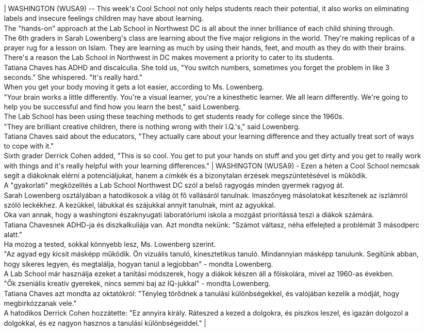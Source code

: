 | WASHINGTON (WUSA9) -- This week's Cool School not only helps students reach their potential, it also works on eliminating labels and insecure feelings children may have about learning.<br/>The "hands-on" approach at the Lab School in Northwest DC is all about the inner brilliance of each child shining through.<br/>The 6th graders in Sarah Lowenberg's class are learning about the five major religions in the world. They're making replicas of a prayer rug for a lesson on Islam. They are learning as much by using their hands, feet, and mouth as they do with their brains.<br/>There's a reason the Lab School in Northwest in DC makes movement a priority to cater to its students.<br/>Tatiana Chaves has ADHD and discalculia. She told us, "You switch numbers, sometimes you forget the problem in like 3 seconds." She whispered. "It's really hard."<br/>When you get your body moving it gets a lot easier, according to Ms. Lowenberg.<br/>"Your brain works a little differently. You're a visual learner, you're a kinesthetic learner. We all learn differently. We're going to help you be successful and find how you learn the best," said Lowenberg.<br/>The Lab School has been using these teaching methods to get students ready for college since the 1960s.<br/>"They are brilliant creative children, there is nothing wrong with their I.Q.'s," said Lowenberg.<br/>Tatiana Chaves said about the educators, "They actually care about your learning difference and they actually treat sort of ways to cope with it."<br/>Sixth grader Derrick Cohen added, "This is so cool. You get to put your hands on stuff and you get dirty and you get to really work with things and it's really helpful with your learning differences." | WASHINGTON (WUSA9) - Ezen a héten a Cool School nemcsak segít a diákoknak elérni a potenciáljukat, hanem a címkék és a bizonytalan érzések megszüntetésével is működik.<br/>A "gyakorlati" megközelítés a Lab School Northwest DC szól a belső ragyogás minden gyermek ragyog át.<br/>Sarah Lowenberg osztályában a hatodikosok a világ öt fő vallásáról tanulnak. Imaszőnyeg másolatokat készítenek az iszlámról szóló leckékhez. A kezükkel, lábukkal és szájukkal annyit tanulnak, mint az agyukkal.<br/>Oka van annak, hogy a washingtoni északnyugati laboratóriumi iskola a mozgást prioritássá teszi a diákok számára.<br/>Tatiana Chavesnek ADHD-ja és diszkalkuliája van. Azt mondta nekünk: "Számot váltasz, néha elfelejted a problémát 3 másodperc alatt."<br/>Ha mozog a tested, sokkal könnyebb lesz, Ms. Lowenberg szerint.<br/>"Az agyad egy kicsit másképp működik. Ön vizuális tanuló, kinesztetikus tanuló. Mindannyian másképp tanulunk. Segítünk abban, hogy sikeres legyen, és megtalálja, hogyan tanul a legjobban" - mondta Lowenberg.<br/>A Lab School már használja ezeket a tanítási módszerek, hogy a diákok készen áll a főiskolára, mivel az 1960-as években.<br/>"Ők zseniális kreatív gyerekek, nincs semmi baj az IQ-jukkal" - mondta Lowenberg.<br/>Tatiana Chaves azt mondta az oktatókról: "Tényleg törődnek a tanulási különbségekkel, és valójában kezelik a módját, hogy megbirkózzanak vele."<br/>A hatodikos Derrick Cohen hozzátette: "Ez annyira király. Ráteszed a kezed a dolgokra, és piszkos leszel, és igazán dolgozol a dolgokkal, és ez nagyon hasznos a tanulási különbségeiddel." |